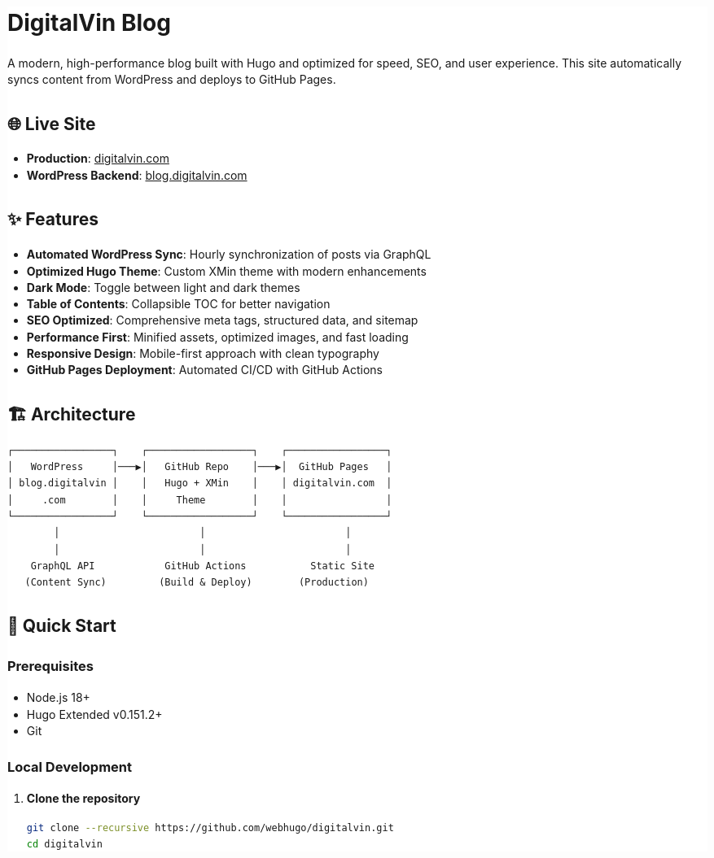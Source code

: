 # DigitalVin Blog

A modern, high-performance blog built with Hugo and optimized for speed, SEO, and user experience. This site automatically syncs content from WordPress and deploys to GitHub Pages.

## 🌐 Live Site

- **Production**: [digitalvin.com](https://digitalvin.com)
- **WordPress Backend**: [blog.digitalvin.com](https://blog.digitalvin.com)

## ✨ Features

- **Automated WordPress Sync**: Hourly synchronization of posts via GraphQL
- **Optimized Hugo Theme**: Custom XMin theme with modern enhancements
- **Dark Mode**: Toggle between light and dark themes
- **Table of Contents**: Collapsible TOC for better navigation
- **SEO Optimized**: Comprehensive meta tags, structured data, and sitemap
- **Performance First**: Minified assets, optimized images, and fast loading
- **Responsive Design**: Mobile-first approach with clean typography
- **GitHub Pages Deployment**: Automated CI/CD with GitHub Actions

## 🏗️ Architecture

```
┌─────────────────┐    ┌──────────────────┐    ┌─────────────────┐
│   WordPress     │───▶│   GitHub Repo    │───▶│  GitHub Pages   │
│ blog.digitalvin │    │   Hugo + XMin    │    │ digitalvin.com  │
│     .com        │    │     Theme        │    │                 │
└─────────────────┘    └──────────────────┘    └─────────────────┘
        │                        │                        │
        │                        │                        │
    GraphQL API            GitHub Actions           Static Site
   (Content Sync)         (Build & Deploy)        (Production)
```

## 🚀 Quick Start

### Prerequisites

- Node.js 18+ 
- Hugo Extended v0.151.2+
- Git

### Local Development

1. **Clone the repository**
   ```bash
   git clone --recursive https://github.com/webhugo/digitalvin.git
   cd digitalvin
   ```
